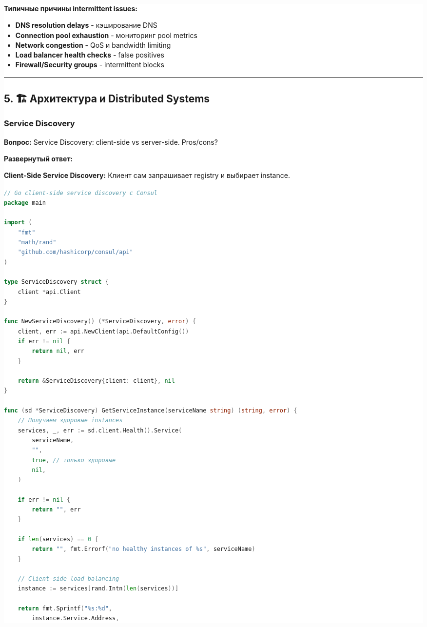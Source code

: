 **Типичные причины intermittent issues:**
- **DNS resolution delays** - кэширование DNS
- **Connection pool exhaustion** - мониторинг pool metrics
- **Network congestion** - QoS и bandwidth limiting
- **Load balancer health checks** - false positives
- **Firewall/Security groups** - intermittent blocks

---

## 5. 🏗️ Архитектура и Distributed Systems

### Service Discovery

**Вопрос:** Service Discovery: client-side vs server-side. Pros/cons?

**Развернутый ответ:**

**Client-Side Service Discovery:**
Клиент сам запрашивает registry и выбирает instance.

```go
// Go client-side service discovery с Consul
package main

import (
    "fmt"
    "math/rand"
    "github.com/hashicorp/consul/api"
)

type ServiceDiscovery struct {
    client *api.Client
}

func NewServiceDiscovery() (*ServiceDiscovery, error) {
    client, err := api.NewClient(api.DefaultConfig())
    if err != nil {
        return nil, err
    }
    
    return &ServiceDiscovery{client: client}, nil
}

func (sd *ServiceDiscovery) GetServiceInstance(serviceName string) (string, error) {
    // Получаем здоровые instances
    services, _, err := sd.client.Health().Service(
        serviceName, 
        "", 
        true, // только здоровые
        nil,
    )
    
    if err != nil {
        return "", err
    }
    
    if len(services) == 0 {
        return "", fmt.Errorf("no healthy instances of %s", serviceName)
    }
    
    // Client-side load balancing
    instance := services[rand.Intn(len(services))]
    
    return fmt.Sprintf("%s:%d", 
        instance.Service.Address, 
```